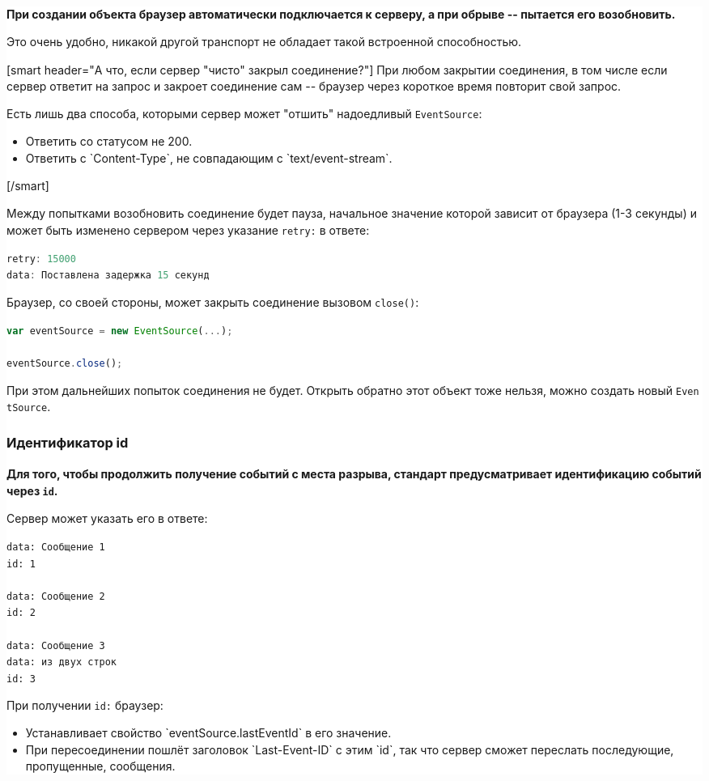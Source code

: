 **При создании объекта браузер автоматически подключается к серверу, а при обрыве -- пытается его возобновить.**

Это очень удобно, никакой другой транспорт не обладает такой встроенной способностью.

[smart header="А что, если сервер "чисто" закрыл соединение?"]
При любом закрытии соединения, в том числе если сервер ответит на запрос и закроет соединение сам -- браузер через короткое время повторит свой запрос.

Есть лишь два способа, которыми сервер может "отшить" надоедливый `EventSource`:
<ul>
<li>Ответить со статусом не 200.</li>
<li>Ответить с `Content-Type`, не совпадающим с `text/event-stream`.</li>
</ul>
[/smart]

Между попытками возобновить соединение будет пауза, начальное значение которой зависит от браузера (1-3 секунды) и может быть изменено сервером через указание `retry:` в ответе:

```js
retry: 15000
data: Поставлена задержка 15 секунд
```

Браузер, со своей стороны, может закрыть соединение вызовом `close()`:

```js
var eventSource = new EventSource(...);

eventSource.close();
```

При этом дальнейших попыток соединения не будет. Открыть обратно этот объект тоже нельзя, можно создать новый `EventSource`.

### Идентификатор id

**Для того, чтобы продолжить получение событий с места разрыва, стандарт предусматривает идентификацию событий через `id`.**

Сервер может указать его в ответе:

```
data: Сообщение 1
id: 1

data: Сообщение 2
id: 2

data: Сообщение 3
data: из двух строк
id: 3
```

При получении `id:` браузер:
<ul>
<li>Устанавливает свойство `eventSource.lastEventId` в его значение.</li>
<li>При пересоединении пошлёт заголовок `Last-Event-ID` с этим `id`, так что сервер сможет переслать последующие, пропущенные, сообщения.</li>
</ul>
